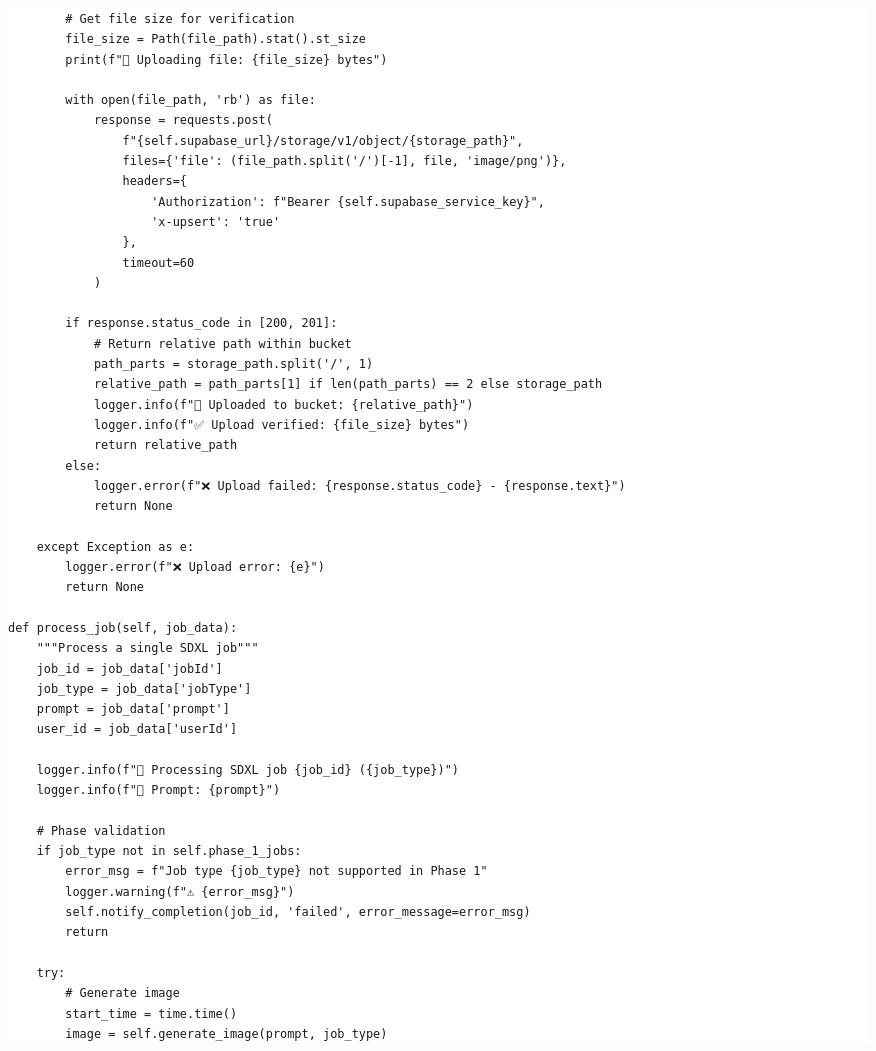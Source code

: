             # Get file size for verification
            file_size = Path(file_path).stat().st_size
            print(f"📁 Uploading file: {file_size} bytes")
            
            with open(file_path, 'rb') as file:
                response = requests.post(
                    f"{self.supabase_url}/storage/v1/object/{storage_path}",
                    files={'file': (file_path.split('/')[-1], file, 'image/png')},
                    headers={
                        'Authorization': f"Bearer {self.supabase_service_key}",
                        'x-upsert': 'true'
                    },
                    timeout=60
                )
            
            if response.status_code in [200, 201]:
                # Return relative path within bucket
                path_parts = storage_path.split('/', 1)
                relative_path = path_parts[1] if len(path_parts) == 2 else storage_path
                logger.info(f"📁 Uploaded to bucket: {relative_path}")
                logger.info(f"✅ Upload verified: {file_size} bytes")
                return relative_path
            else:
                logger.error(f"❌ Upload failed: {response.status_code} - {response.text}")
                return None
                
        except Exception as e:
            logger.error(f"❌ Upload error: {e}")
            return None

    def process_job(self, job_data):
        """Process a single SDXL job"""
        job_id = job_data['jobId']
        job_type = job_data['jobType']
        prompt = job_data['prompt']
        user_id = job_data['userId']
        
        logger.info(f"🚀 Processing SDXL job {job_id} ({job_type})")
        logger.info(f"📝 Prompt: {prompt}")
        
        # Phase validation
        if job_type not in self.phase_1_jobs:
            error_msg = f"Job type {job_type} not supported in Phase 1"
            logger.warning(f"⚠️ {error_msg}")
            self.notify_completion(job_id, 'failed', error_message=error_msg)
            return
        
        try:
            # Generate image
            start_time = time.time()
            image = self.generate_image(prompt, job_type)
            